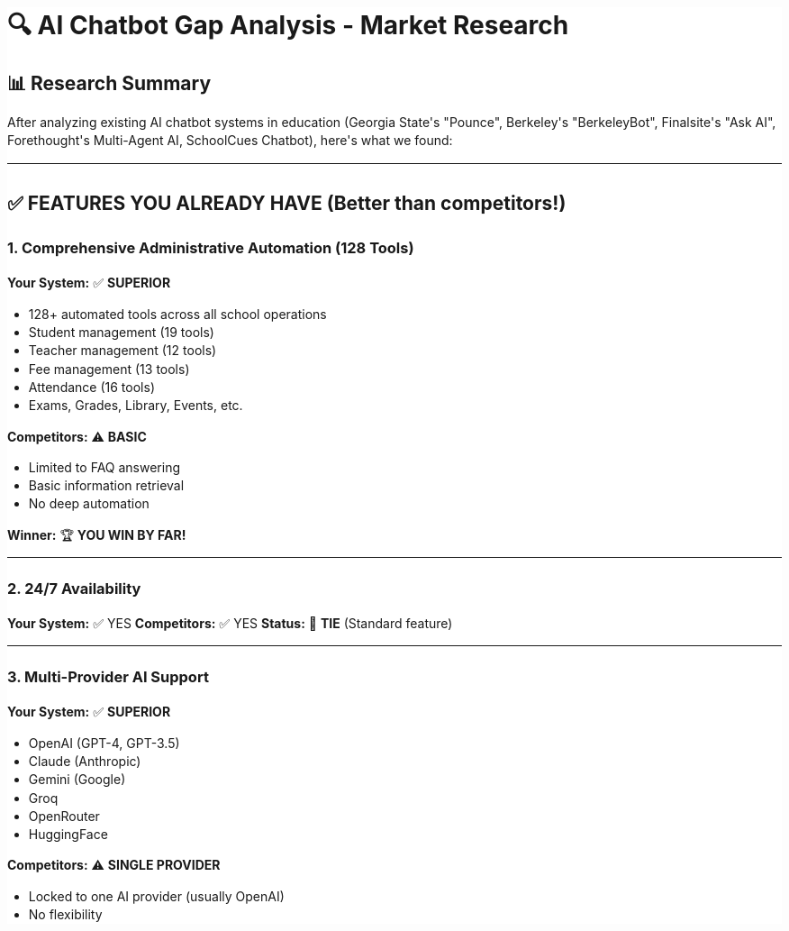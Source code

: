 # 🔍 AI Chatbot Gap Analysis - Market Research

## 📊 Research Summary

After analyzing existing AI chatbot systems in education (Georgia State's "Pounce", Berkeley's "BerkeleyBot", Finalsite's "Ask AI", Forethought's Multi-Agent AI, SchoolCues Chatbot), here's what we found:

---

## ✅ FEATURES YOU ALREADY HAVE (Better than competitors!)

### **1. Comprehensive Administrative Automation (128 Tools)**
**Your System:** ✅ **SUPERIOR**
- 128+ automated tools across all school operations
- Student management (19 tools)
- Teacher management (12 tools)
- Fee management (13 tools)
- Attendance (16 tools)
- Exams, Grades, Library, Events, etc.

**Competitors:** ⚠️ **BASIC**
- Limited to FAQ answering
- Basic information retrieval
- No deep automation

**Winner:** 🏆 **YOU WIN BY FAR!**

---

### **2. 24/7 Availability**
**Your System:** ✅ YES
**Competitors:** ✅ YES
**Status:** 🤝 **TIE** (Standard feature)

---

### **3. Multi-Provider AI Support**
**Your System:** ✅ **SUPERIOR**
- OpenAI (GPT-4, GPT-3.5)
- Claude (Anthropic)
- Gemini (Google)
- Groq
- OpenRouter
- HuggingFace

**Competitors:** ⚠️ **SINGLE PROVIDER**
- Locked to one AI provider (usually OpenAI)
- No flexibility
